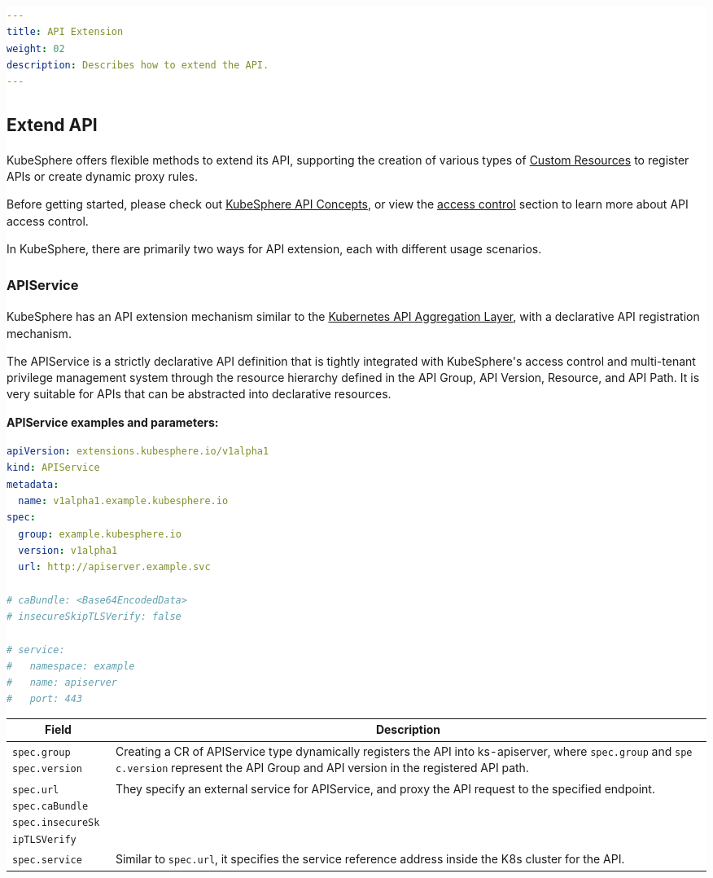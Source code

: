 ```yaml
---
title: API Extension
weight: 02
description: Describes how to extend the API.
---
```


## Extend API

KubeSphere offers flexible methods to extend its API, supporting the creation of various types of [Custom Resources](https://kubernetes.io/docs/concepts/extend-kubernetes/api-extension/custom-resources/) to register APIs or create dynamic proxy rules.

Before getting started, please check out [KubeSphere API Concepts](../../references/kubesphere-api-concepts/), or view the [access control](../access-control/) section to learn more about API access control.

In KubeSphere, there are primarily two ways for API extension, each with different usage scenarios.

### APIService

KubeSphere has an API extension mechanism similar to the [Kubernetes API Aggregation Layer](https://kubernetes.io/docs/concepts/extend-kubernetes/api-extension/apiserver-aggregation/), with a declarative API registration mechanism.

The APIService is a strictly declarative API definition that is tightly integrated with KubeSphere's access control and multi-tenant privilege management system through the resource hierarchy defined in the API Group, API Version, Resource, and API Path. It is very suitable for APIs that can be abstracted into declarative resources.

**APIService examples and parameters:**

```yaml
apiVersion: extensions.kubesphere.io/v1alpha1
kind: APIService
metadata:
  name: v1alpha1.example.kubesphere.io
spec:
  group: example.kubesphere.io
  version: v1alpha1                                      
  url: http://apiserver.example.svc

# caBundle: <Base64EncodedData>
# insecureSkipTLSVerify: false

# service:
#   namespace: example
#   name: apiserver
#   port: 443
```

| Field | Description |
| --- | ---|
| `spec.group`</br> `spec.version` | Creating a CR of APIService type dynamically registers the API into ks-apiserver, where `spec.group` and `spec.version` represent the API Group and API version in the registered API path. |
| `spec.url`</br> `spec.caBundle`</br> `spec.insecureSkipTLSVerify`|  They specify an external service for APIService, and proxy the API request to the specified endpoint. |
| `spec.service` | Similar to `spec.url`, it specifies the service reference address inside the K8s cluster for the API. |
